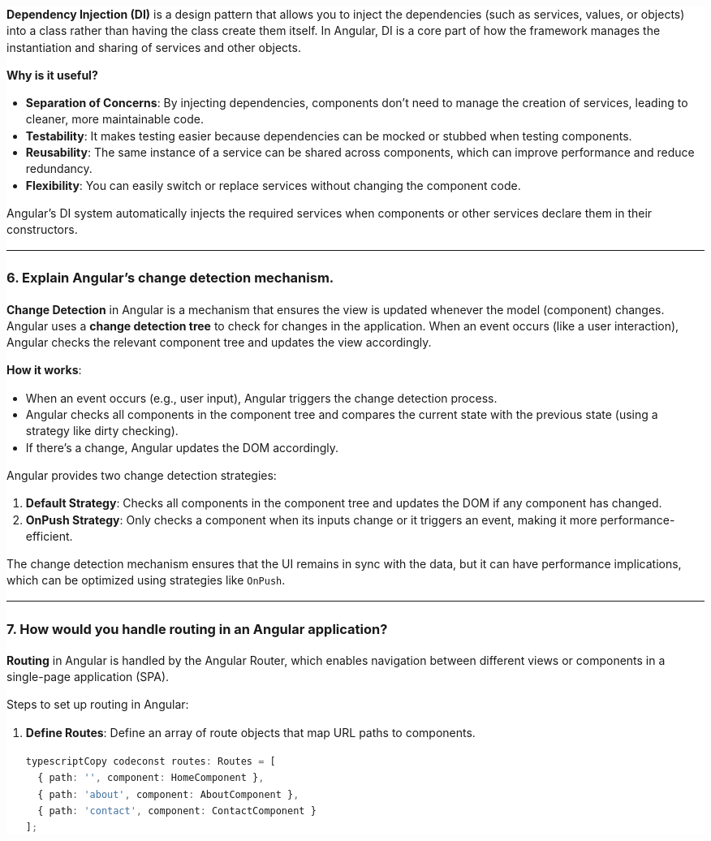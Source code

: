 **Dependency Injection (DI)** is a design pattern that allows you to inject the dependencies (such as services, values, or objects) into a class rather than having the class create them itself. In Angular, DI is a core part of how the framework manages the instantiation and sharing of services and other objects.

**Why is it useful?**

* **Separation of Concerns**: By injecting dependencies, components don’t need to manage the creation of services, leading to cleaner, more maintainable code.
* **Testability**: It makes testing easier because dependencies can be mocked or stubbed when testing components.
* **Reusability**: The same instance of a service can be shared across components, which can improve performance and reduce redundancy.
* **Flexibility**: You can easily switch or replace services without changing the component code.

Angular’s DI system automatically injects the required services when components or other services declare them in their constructors.

---

### 6\. **Explain Angular’s change detection mechanism.**

**Change Detection** in Angular is a mechanism that ensures the view is updated whenever the model (component) changes. Angular uses a **change detection tree** to check for changes in the application. When an event occurs (like a user interaction), Angular checks the relevant component tree and updates the view accordingly.

**How it works**:

* When an event occurs (e.g., user input), Angular triggers the change detection process.
* Angular checks all components in the component tree and compares the current state with the previous state (using a strategy like dirty checking).
* If there’s a change, Angular updates the DOM accordingly.

Angular provides two change detection strategies:

1. **Default Strategy**: Checks all components in the component tree and updates the DOM if any component has changed.
2. **OnPush Strategy**: Only checks a component when its inputs change or it triggers an event, making it more performance-efficient.

The change detection mechanism ensures that the UI remains in sync with the data, but it can have performance implications, which can be optimized using strategies like `OnPush`.

---

### 7\. **How would you handle routing in an Angular application?**

**Routing** in Angular is handled by the Angular Router, which enables navigation between different views or components in a single-page application (SPA).

Steps to set up routing in Angular:

1. **Define Routes**: Define an array of route objects that map URL paths to components.

   ```typescript
   typescriptCopy codeconst routes: Routes = [
     { path: '', component: HomeComponent },
     { path: 'about', component: AboutComponent },
     { path: 'contact', component: ContactComponent }
   ];
   ```
